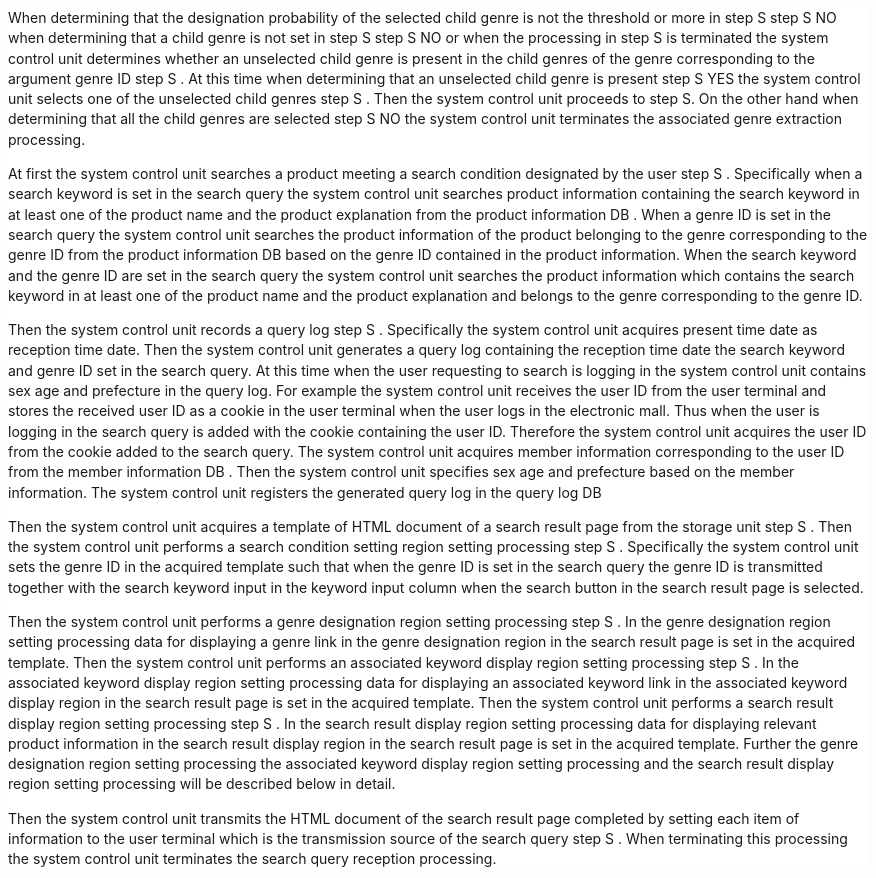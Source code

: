 When determining that the designation probability of the selected child genre is not the threshold or more in step S step S NO when determining that a child genre is not set in step S step S NO or when the processing in step S is terminated the system control unit determines whether an unselected child genre is present in the child genres of the genre corresponding to the argument genre ID step S . At this time when determining that an unselected child genre is present step S YES the system control unit selects one of the unselected child genres step S . Then the system control unit proceeds to step S. On the other hand when determining that all the child genres are selected step S NO the system control unit terminates the associated genre extraction processing.

At first the system control unit searches a product meeting a search condition designated by the user step S . Specifically when a search keyword is set in the search query the system control unit searches product information containing the search keyword in at least one of the product name and the product explanation from the product information DB . When a genre ID is set in the search query the system control unit searches the product information of the product belonging to the genre corresponding to the genre ID from the product information DB based on the genre ID contained in the product information. When the search keyword and the genre ID are set in the search query the system control unit searches the product information which contains the search keyword in at least one of the product name and the product explanation and belongs to the genre corresponding to the genre ID.

Then the system control unit records a query log step S . Specifically the system control unit acquires present time date as reception time date. Then the system control unit generates a query log containing the reception time date the search keyword and genre ID set in the search query. At this time when the user requesting to search is logging in the system control unit contains sex age and prefecture in the query log. For example the system control unit receives the user ID from the user terminal and stores the received user ID as a cookie in the user terminal when the user logs in the electronic mall. Thus when the user is logging in the search query is added with the cookie containing the user ID. Therefore the system control unit acquires the user ID from the cookie added to the search query. The system control unit acquires member information corresponding to the user ID from the member information DB . Then the system control unit specifies sex age and prefecture based on the member information. The system control unit registers the generated query log in the query log DB

Then the system control unit acquires a template of HTML document of a search result page from the storage unit step S . Then the system control unit performs a search condition setting region setting processing step S . Specifically the system control unit sets the genre ID in the acquired template such that when the genre ID is set in the search query the genre ID is transmitted together with the search keyword input in the keyword input column when the search button in the search result page is selected.

Then the system control unit performs a genre designation region setting processing step S . In the genre designation region setting processing data for displaying a genre link in the genre designation region in the search result page is set in the acquired template. Then the system control unit performs an associated keyword display region setting processing step S . In the associated keyword display region setting processing data for displaying an associated keyword link in the associated keyword display region in the search result page is set in the acquired template. Then the system control unit performs a search result display region setting processing step S . In the search result display region setting processing data for displaying relevant product information in the search result display region in the search result page is set in the acquired template. Further the genre designation region setting processing the associated keyword display region setting processing and the search result display region setting processing will be described below in detail.

Then the system control unit transmits the HTML document of the search result page completed by setting each item of information to the user terminal which is the transmission source of the search query step S . When terminating this processing the system control unit terminates the search query reception processing.
